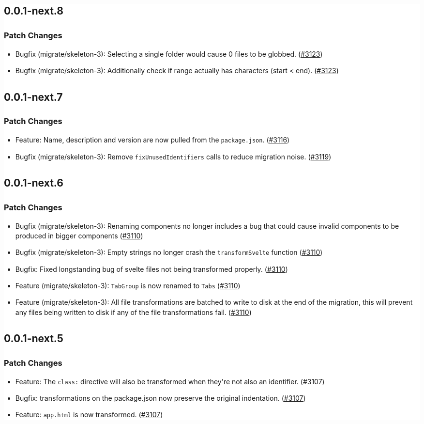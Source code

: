 ## 0.0.1-next.8

### Patch Changes

- Bugfix (migrate/skeleton-3): Selecting a single folder would cause 0 files to be globbed. ([#3123](https://github.com/skeletonlabs/skeleton/pull/3123))

- Bugfix (migrate/skeleton-3): Additionally check if range actually has characters (start < end). ([#3123](https://github.com/skeletonlabs/skeleton/pull/3123))

## 0.0.1-next.7

### Patch Changes

- Feature: Name, description and version are now pulled from the `package.json`. ([#3116](https://github.com/skeletonlabs/skeleton/pull/3116))

- Bugfix (migrate/skeleton-3): Remove `fixUnusedIdentifiers` calls to reduce migration noise. ([#3119](https://github.com/skeletonlabs/skeleton/pull/3119))

## 0.0.1-next.6

### Patch Changes

- Bugfix (migrate/skeleton-3): Renaming components no longer includes a bug that could cause invalid components to be produced in bigger components ([#3110](https://github.com/skeletonlabs/skeleton/pull/3110))

- Bugfix (migrate/skeleton-3): Empty strings no longer crash the `transformSvelte` function ([#3110](https://github.com/skeletonlabs/skeleton/pull/3110))

- Bugfix: Fixed longstanding bug of svelte files not being transformed properly. ([#3110](https://github.com/skeletonlabs/skeleton/pull/3110))

- Feature (migrate/skeleton-3): `TabGroup` is now renamed to `Tabs` ([#3110](https://github.com/skeletonlabs/skeleton/pull/3110))

- Feature (migrate/skeleton-3): All file transformations are batched to write to disk at the end of the migration, this will prevent any files being written to disk if any of the file transformations fail. ([#3110](https://github.com/skeletonlabs/skeleton/pull/3110))

## 0.0.1-next.5

### Patch Changes

- Feature: The `class:` directive will also be transformed when they're not also an identifier. ([#3107](https://github.com/skeletonlabs/skeleton/pull/3107))

- Bugfix: transformations on the package.json now preserve the original indentation. ([#3107](https://github.com/skeletonlabs/skeleton/pull/3107))

- Feature: `app.html` is now transformed. ([#3107](https://github.com/skeletonlabs/skeleton/pull/3107))
